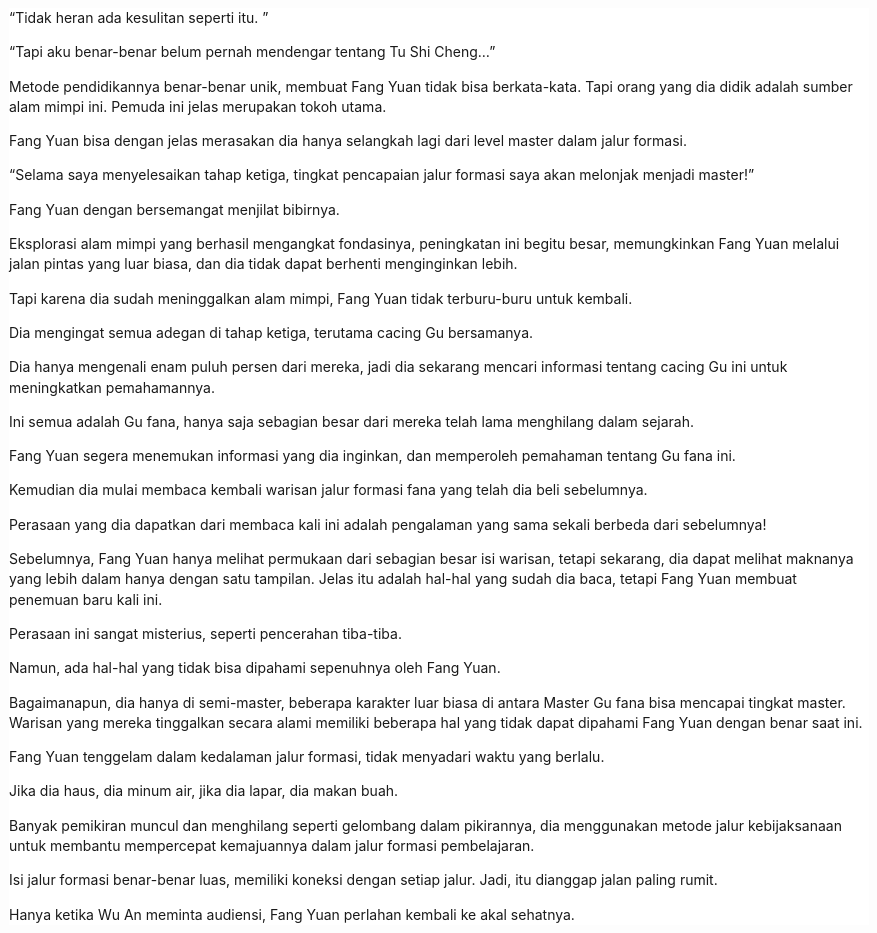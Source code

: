 “Tidak heran ada kesulitan seperti itu. ”

“Tapi aku benar-benar belum pernah mendengar tentang Tu Shi Cheng…”

Metode pendidikannya benar-benar unik, membuat Fang Yuan tidak bisa berkata-kata. Tapi orang yang dia didik adalah sumber alam mimpi ini. Pemuda ini jelas merupakan tokoh utama.

Fang Yuan bisa dengan jelas merasakan dia hanya selangkah lagi dari level master dalam jalur formasi.

“Selama saya menyelesaikan tahap ketiga, tingkat pencapaian jalur formasi saya akan melonjak menjadi master!”

Fang Yuan dengan bersemangat menjilat bibirnya.

Eksplorasi alam mimpi yang berhasil mengangkat fondasinya, peningkatan ini begitu besar, memungkinkan Fang Yuan melalui jalan pintas yang luar biasa, dan dia tidak dapat berhenti menginginkan lebih.

Tapi karena dia sudah meninggalkan alam mimpi, Fang Yuan tidak terburu-buru untuk kembali.

Dia mengingat semua adegan di tahap ketiga, terutama cacing Gu bersamanya.

Dia hanya mengenali enam puluh persen dari mereka, jadi dia sekarang mencari informasi tentang cacing Gu ini untuk meningkatkan pemahamannya.

Ini semua adalah Gu fana, hanya saja sebagian besar dari mereka telah lama menghilang dalam sejarah.

Fang Yuan segera menemukan informasi yang dia inginkan, dan memperoleh pemahaman tentang Gu fana ini.



Kemudian dia mulai membaca kembali warisan jalur formasi fana yang telah dia beli sebelumnya.

Perasaan yang dia dapatkan dari membaca kali ini adalah pengalaman yang sama sekali berbeda dari sebelumnya!

Sebelumnya, Fang Yuan hanya melihat permukaan dari sebagian besar isi warisan, tetapi sekarang, dia dapat melihat maknanya yang lebih dalam hanya dengan satu tampilan. Jelas itu adalah hal-hal yang sudah dia baca, tetapi Fang Yuan membuat penemuan baru kali ini.

Perasaan ini sangat misterius, seperti pencerahan tiba-tiba.

Namun, ada hal-hal yang tidak bisa dipahami sepenuhnya oleh Fang Yuan.

Bagaimanapun, dia hanya di semi-master, beberapa karakter luar biasa di antara Master Gu fana bisa mencapai tingkat master. Warisan yang mereka tinggalkan secara alami memiliki beberapa hal yang tidak dapat dipahami Fang Yuan dengan benar saat ini.

Fang Yuan tenggelam dalam kedalaman jalur formasi, tidak menyadari waktu yang berlalu.

Jika dia haus, dia minum air, jika dia lapar, dia makan buah.

Banyak pemikiran muncul dan menghilang seperti gelombang dalam pikirannya, dia menggunakan metode jalur kebijaksanaan untuk membantu mempercepat kemajuannya dalam jalur formasi pembelajaran.

Isi jalur formasi benar-benar luas, memiliki koneksi dengan setiap jalur. Jadi, itu dianggap jalan paling rumit.

Hanya ketika Wu An meminta audiensi, Fang Yuan perlahan kembali ke akal sehatnya.
